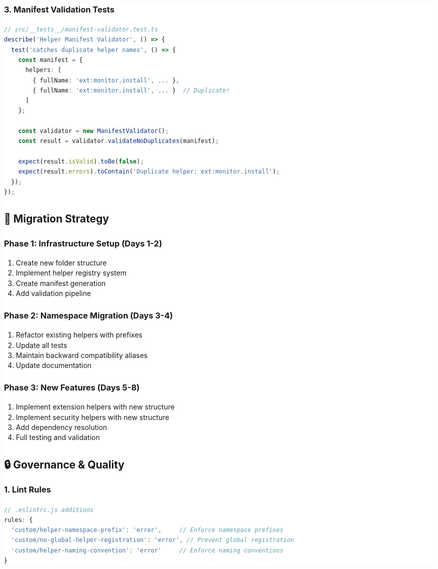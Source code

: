 ### 3. Manifest Validation Tests
```typescript
// src/__tests__/manifest-validator.test.ts
describe('Helper Manifest Validator', () => {
  test('catches duplicate helper names', () => {
    const manifest = {
      helpers: [
        { fullName: 'ext:monitor.install', ... },
        { fullName: 'ext:monitor.install', ... }  // Duplicate!
      ]
    };
    
    const validator = new ManifestValidator();
    const result = validator.validateNoDuplicates(manifest);
    
    expect(result.isValid).toBe(false);
    expect(result.errors).toContain('Duplicate helper: ext:monitor.install');
  });
});
```

## 🚀 Migration Strategy

### Phase 1: Infrastructure Setup (Days 1-2)
1. Create new folder structure
2. Implement helper registry system
3. Create manifest generation
4. Add validation pipeline

### Phase 2: Namespace Migration (Days 3-4)  
1. Refactor existing helpers with prefixes
2. Update all tests
3. Maintain backward compatibility aliases
4. Update documentation

### Phase 3: New Features (Days 5-8)
1. Implement extension helpers with new structure
2. Implement security helpers with new structure
3. Add dependency resolution
4. Full testing and validation

## 🔒 Governance & Quality

### 1. Lint Rules
```typescript
// .eslintrc.js additions
rules: {
  'custom/helper-namespace-prefix': 'error',     // Enforce namespace prefixes
  'custom/no-global-helper-registration': 'error', // Prevent global registration
  'custom/helper-naming-convention': 'error'     // Enforce naming conventions
}
```
